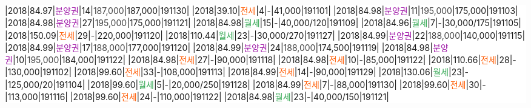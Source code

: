 |2018|84.97|<span style="color:#9C11A5">분양권</span>|14|<span style="color:#444444">187,000</span>|187,000|191130|
|2018|39.10|<span style="color:#ff5a00">전세</span>|4|<span style="color:#444444">-</span>|41,000|191101|
|2018|84.98|<span style="color:#9C11A5">분양권</span>|11|<span style="color:#444444">195,000</span>|175,000|191103|
|2018|84.98|<span style="color:#9C11A5">분양권</span>|27|<span style="color:#444444">195,000</span>|175,000|191121|
|2018|84.98|<span style="color:#34a853">월세</span>|15|<span style="color:#444444">-</span>|40,000/120|191109|
|2018|84.96|<span style="color:#34a853">월세</span>|7|<span style="color:#444444">-</span>|30,000/175|191105|
|2018|150.09|<span style="color:#ff5a00">전세</span>|29|<span style="color:#444444">-</span>|220,000|191120|
|2018|110.44|<span style="color:#34a853">월세</span>|23|<span style="color:#444444">-</span>|30,000/270|191127|
|2018|84.99|<span style="color:#9C11A5">분양권</span>|22|<span style="color:#444444">188,000</span>|140,000|191115|
|2018|84.99|<span style="color:#9C11A5">분양권</span>|17|<span style="color:#444444">188,000</span>|177,000|191120|
|2018|84.99|<span style="color:#9C11A5">분양권</span>|24|<span style="color:#444444">188,000</span>|174,500|191119|
|2018|84.98|<span style="color:#9C11A5">분양권</span>|10|<span style="color:#444444">195,000</span>|184,000|191122|
|2018|84.98|<span style="color:#ff5a00">전세</span>|27|<span style="color:#444444">-</span>|90,000|191118|
|2018|84.98|<span style="color:#ff5a00">전세</span>|10|<span style="color:#444444">-</span>|85,000|191122|
|2018|110.66|<span style="color:#ff5a00">전세</span>|28|<span style="color:#444444">-</span>|130,000|191102|
|2018|99.60|<span style="color:#ff5a00">전세</span>|33|<span style="color:#444444">-</span>|108,000|191113|
|2018|84.99|<span style="color:#ff5a00">전세</span>|14|<span style="color:#444444">-</span>|90,000|191129|
|2018|130.06|<span style="color:#34a853">월세</span>|23|<span style="color:#444444">-</span>|125,000/20|191104|
|2018|99.60|<span style="color:#34a853">월세</span>|5|<span style="color:#444444">-</span>|20,000/250|191128|
|2018|84.99|<span style="color:#ff5a00">전세</span>|7|<span style="color:#444444">-</span>|88,000|191130|
|2018|99.60|<span style="color:#ff5a00">전세</span>|30|<span style="color:#444444">-</span>|113,000|191116|
|2018|99.60|<span style="color:#ff5a00">전세</span>|24|<span style="color:#444444">-</span>|110,000|191122|
|2018|84.98|<span style="color:#34a853">월세</span>|23|<span style="color:#444444">-</span>|40,000/150|191121|


<script async src="//pagead2.googlesyndication.com/pagead/js/adsbygoogle.js"></script>

<ins class="adsbygoogle"
     style="display:block"
     data-ad-client="ca-pub-1142216861245946"
     data-ad-slot="4805727019"
     data-ad-format="auto"
     data-full-width-responsive="true"></ins>
<script>
(adsbygoogle = window.adsbygoogle || []).push({});
</script>
